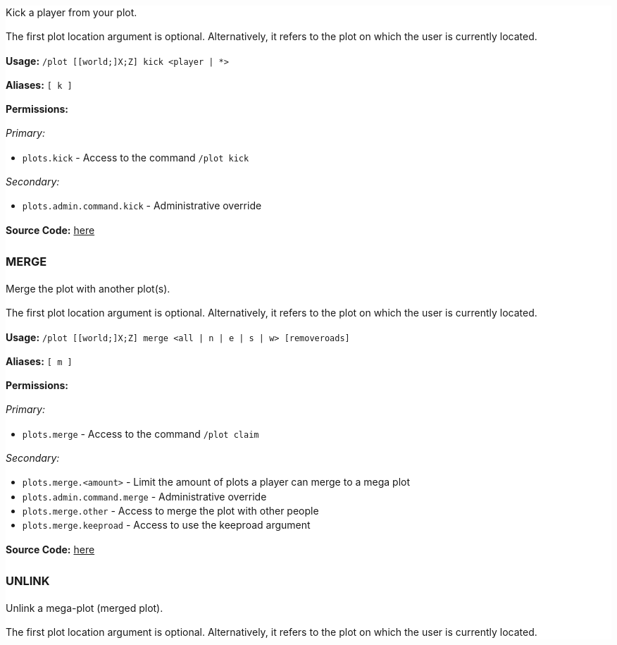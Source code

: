 Kick a player from your plot.

The first plot location argument is optional. Alternatively, it refers to the plot on which the user is currently located.

**Usage:**
`/plot [[world;]X;Z] kick <player | *>`

**Aliases:**
`[ k ]`

**Permissions:**

_Primary:_

* `plots.kick` - Access to the command `/plot kick`

_Secondary:_

* `plots.admin.command.kick` - Administrative override

**Source Code:** [here](https://github.com/IntellectualSites/PlotSquared/blob/main/Core/src/main/java/com/plotsquared/core/command/Kick.java)

### MERGE

Merge the plot with another plot(s).

The first plot location argument is optional. Alternatively, it refers to the plot on which the user is currently located.

**Usage:**
`/plot [[world;]X;Z] merge <all | n | e | s | w> [removeroads]`

**Aliases:**
`[ m ]`

**Permissions:**

_Primary:_

* `plots.merge` - Access to the command `/plot claim`

_Secondary:_

* `plots.merge.<amount>` - Limit the amount of plots a player can merge to a mega plot
* `plots.admin.command.merge` - Administrative override
* `plots.merge.other` - Access to merge the plot with other people
* `plots.merge.keeproad` - Access to use the keeproad argument

**Source Code:** [here](https://github.com/IntellectualSites/PlotSquared/blob/main/Core/src/main/java/com/plotsquared/core/command/Merge.java)

### UNLINK

Unlink a mega-plot (merged plot).

The first plot location argument is optional. Alternatively, it refers to the plot on which the user is currently located.
